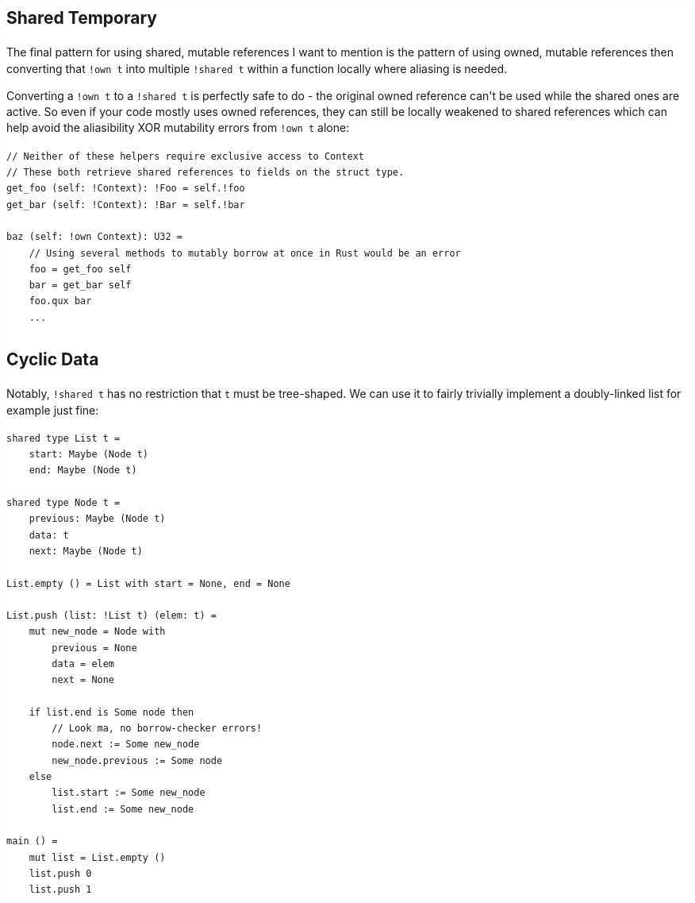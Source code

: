 ## Shared Temporary

The final pattern for using shared, mutable references I want to mention is the pattern
of using owned, mutable references then converting that `!own t` into multiple `!shared t`
within a function locally where aliasing is needed.

Converting a `!own t` to a `!shared t` is perfectly safe to do - the original
owned reference can't be used while the shared ones are active. So even if your code
mostly uses owned references, they can still be locally weakened to shared references
which can help avoid the aliasibility XOR mutability errors from `!own t` alone:

```ante
// Neither of these helpers require exclusive access to Context
// These both retrieve shared references to fields on the struct type.
get_foo (self: !Context): !Foo = self.!foo
get_bar (self: !Context): !Bar = self.!bar

baz (self: !own Context): U32 =
    // Using several methods to mutably borrow at once in Rust would be an error
    foo = get_foo self
    bar = get_bar self
    foo.qux bar
    ...
```

## Cyclic Data

Notably, `!shared t` has no restriction that `t` must be tree-shaped. We can use it
to fairly trivially implement a doubly-linked list for example just fine:

```ante
shared type List t =
    start: Maybe (Node t)
    end: Maybe (Node t)

shared type Node t =
    previous: Maybe (Node t)
    data: t
    next: Maybe (Node t)

List.empty () = List with start = None, end = None

List.push (list: !List t) (elem: t) =
    mut new_node = Node with
        previous = None
        data = elem
        next = None

    if list.end is Some node then
        // Look ma, no borrow-checker errors!
        node.next := Some new_node
        new_node.previous := Some node
    else
        list.start := Some new_node
        list.end := Some new_node

main () =
    mut list = List.empty ()
    list.push 0
    list.push 1
```
